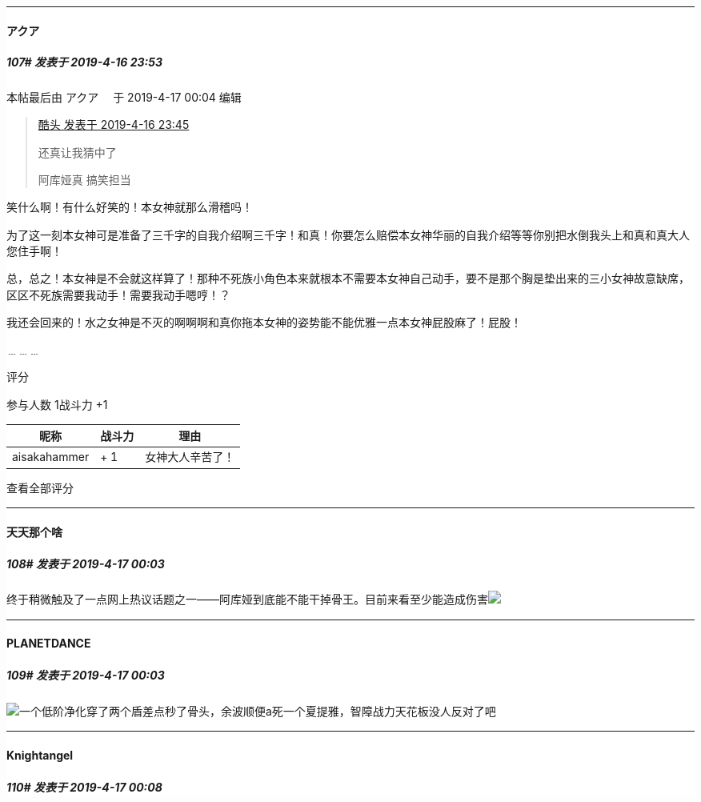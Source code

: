 
-----

####  アクア　  
##### 107#       发表于 2019-4-16 23:53


 本帖最后由 アクア　 于 2019-4-17 00:04 编辑 
<blockquote><a href="httphttps://bbs.saraba1st.com/2b/forum.php?mod=redirect&amp;goto=findpost&amp;pid=43332105&amp;ptid=1773953" target="_blank">酷头 发表于 2019-4-16 23:45</a>

还真让我猜中了

阿库娅真 搞笑担当</blockquote>
笑什么啊！有什么好笑的！本女神就那么滑稽吗！

为了这一刻本女神可是准备了三千字的自我介绍啊三千字！和真！你要怎么赔偿本女神华丽的自我介绍等等你别把水倒我头上和真和真大人您住手啊！


总，总之！本女神是不会就这样算了！那种不死族小角色本来就根本不需要本女神自己动手，要不是那个胸是垫出来的三小女神故意缺席，区区不死族需要我动手！需要我动手嗯哼！？


我还会回来的！水之女神是不灭的啊啊啊和真你拖本女神的姿势能不能优雅一点本女神屁股麻了！屁股！


﹍﹍﹍

评分


 参与人数 1战斗力 +1

|昵称|战斗力|理由|
|----|---|---|
| aisakahammer| + 1|女神大人辛苦了！|


查看全部评分


-----

####  天天那个啥  
##### 108#       发表于 2019-4-17 00:03


终于稍微触及了一点网上热议话题之一——阿库娅到底能不能干掉骨王。目前来看至少能造成伤害<img src="https://static.saraba1st.com/image/smiley/face2017/037.png" referrerpolicy="no-referrer">


-----

####  PLANETDANCE  
##### 109#       发表于 2019-4-17 00:03


<img src="https://static.saraba1st.com/image/smiley/face2017/066.png" referrerpolicy="no-referrer">一个低阶净化穿了两个盾差点秒了骨头，余波顺便a死一个夏提雅，智障战力天花板没人反对了吧


-----

####   Knightangel  
##### 110#       发表于 2019-4-17 00:08
